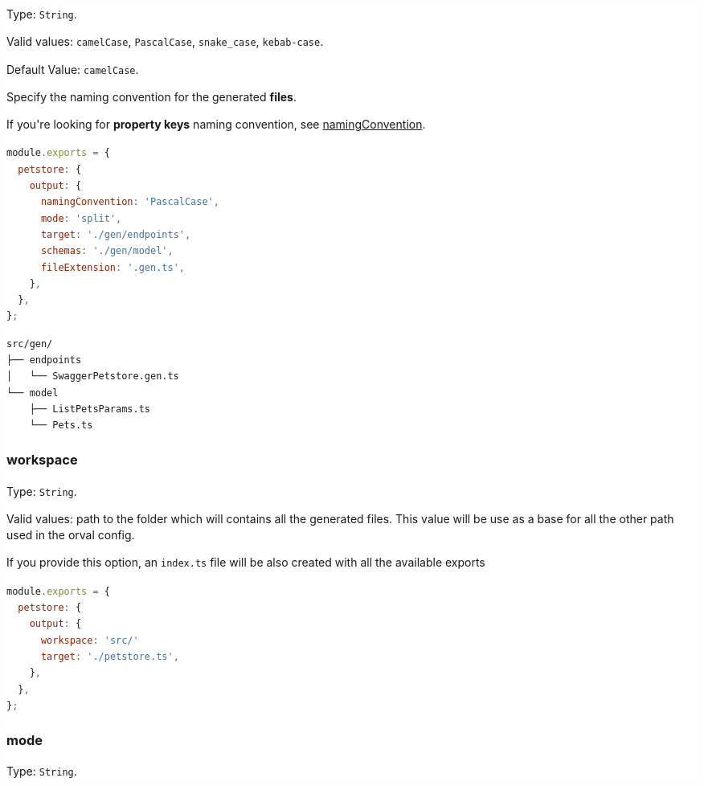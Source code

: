 Type: `String`.

Valid values: `camelCase`, `PascalCase`, `snake_case`, `kebab-case`.

Default Value: `camelCase`.

Specify the naming convention for the generated **files**.

If you're looking for **property keys** naming convention, see [namingConvention](#namingconvention-for-property-keys).

```js
module.exports = {
  petstore: {
    output: {
      namingConvention: 'PascalCase',
      mode: 'split',
      target: './gen/endpoints',
      schemas: './gen/model',
      fileExtension: '.gen.ts',
    },
  },
};
```

```
src/gen/
├── endpoints
│   └── SwaggerPetstore.gen.ts
└── model
    ├── ListPetsParams.ts
    └── Pets.ts
```

### workspace

Type: `String`.

Valid values: path to the folder which will contains all the generated files. This value will be use as a base for all the other path used in the orval config.

If you provide this option, an `index.ts` file will be also created with all the available exports

```js
module.exports = {
  petstore: {
    output: {
      workspace: 'src/'
      target: './petstore.ts',
    },
  },
};
```

### mode

Type: `String`.
